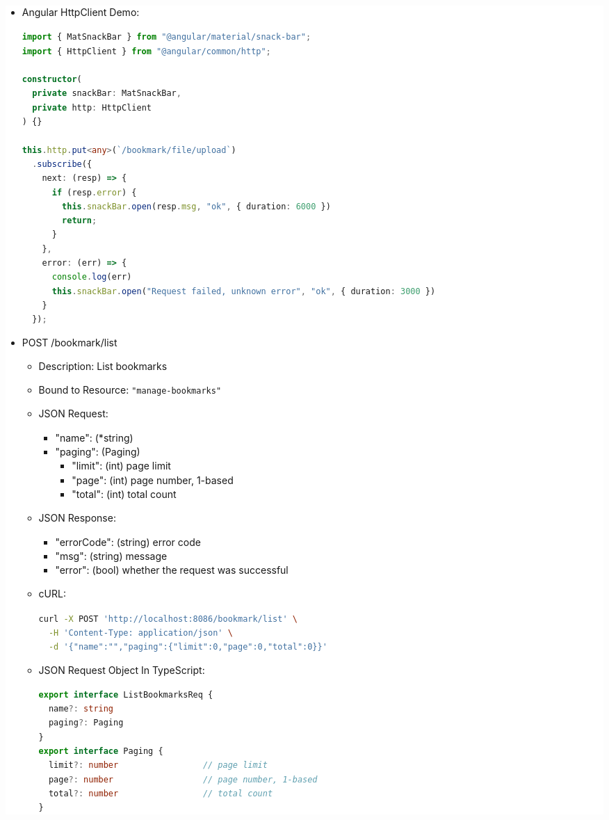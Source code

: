   - Angular HttpClient Demo:
    ```ts
    import { MatSnackBar } from "@angular/material/snack-bar";
    import { HttpClient } from "@angular/common/http";

    constructor(
      private snackBar: MatSnackBar,
      private http: HttpClient
    ) {}

    this.http.put<any>(`/bookmark/file/upload`)
      .subscribe({
        next: (resp) => {
          if (resp.error) {
            this.snackBar.open(resp.msg, "ok", { duration: 6000 })
            return;
          }
        },
        error: (err) => {
          console.log(err)
          this.snackBar.open("Request failed, unknown error", "ok", { duration: 3000 })
        }
      });
    ```

- POST /bookmark/list
  - Description: List bookmarks
  - Bound to Resource: `"manage-bookmarks"`
  - JSON Request:
    - "name": (*string)
    - "paging": (Paging)
      - "limit": (int) page limit
      - "page": (int) page number, 1-based
      - "total": (int) total count
  - JSON Response:
    - "errorCode": (string) error code
    - "msg": (string) message
    - "error": (bool) whether the request was successful
  - cURL:
    ```sh
    curl -X POST 'http://localhost:8086/bookmark/list' \
      -H 'Content-Type: application/json' \
      -d '{"name":"","paging":{"limit":0,"page":0,"total":0}}'
    ```

  - JSON Request Object In TypeScript:
    ```ts
    export interface ListBookmarksReq {
      name?: string
      paging?: Paging
    }
    export interface Paging {
      limit?: number                 // page limit
      page?: number                  // page number, 1-based
      total?: number                 // total count
    }
    ```
